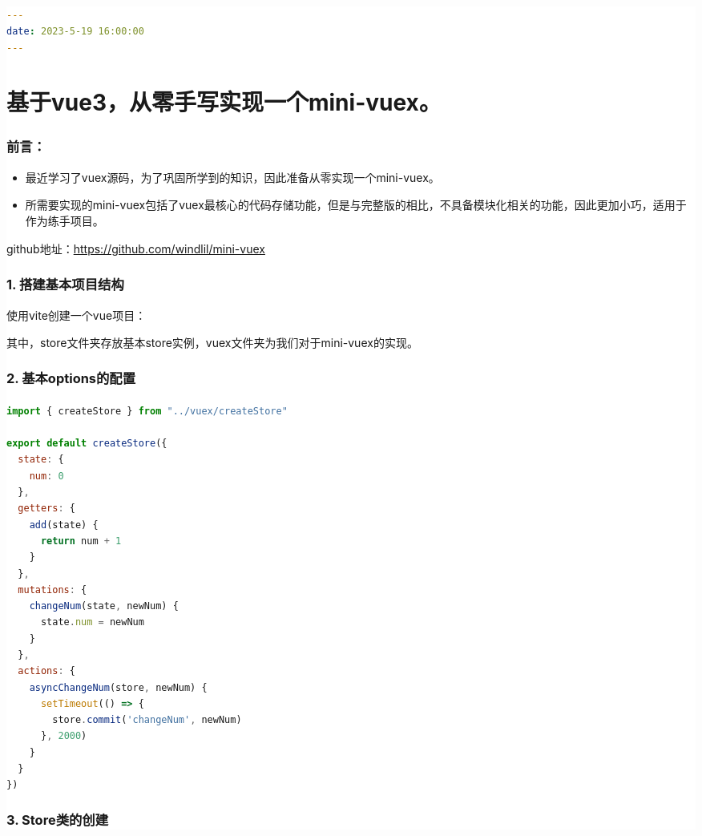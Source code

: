 ```yaml
---
date: 2023-5-19 16:00:00
---
```

# 基于vue3，从零手写实现一个mini-vuex。


### 前言：

*   最近学习了vuex源码，为了巩固所学到的知识，因此准备从零实现一个mini-vuex。

*   所需要实现的mini-vuex包括了vuex最核心的代码存储功能，但是与完整版的相比，不具备模块化相关的功能，因此更加小巧，适用于作为练手项目。


github地址：<https://github.com/windlil/mini-vuex>

### 1. 搭建基本项目结构

使用vite创建一个vue项目：

其中，store文件夹存放基本store实例，vuex文件夹为我们对于mini-vuex的实现。

### 2. 基本options的配置

```javascript
import { createStore } from "../vuex/createStore"

export default createStore({
  state: {
    num: 0
  },
  getters: {
    add(state) {
      return num + 1
    }
  },
  mutations: {
    changeNum(state, newNum) {
      state.num = newNum
    }
  },
  actions: {
    asyncChangeNum(store, newNum) {
      setTimeout(() => {
        store.commit('changeNum', newNum)
      }, 2000)
    }
  }
})
```

### 3. Store类的创建
